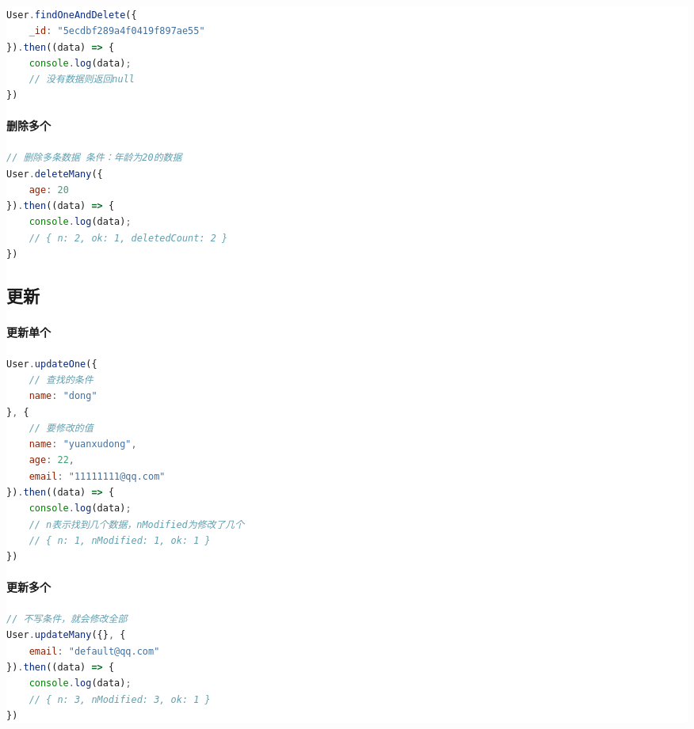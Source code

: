```js
User.findOneAndDelete({
    _id: "5ecdbf289a4f0419f897ae55"
}).then((data) => {
    console.log(data);
    // 没有数据则返回null
})
```

#### 删除多个

```js
// 删除多条数据 条件：年龄为20的数据
User.deleteMany({
    age: 20
}).then((data) => {
    console.log(data);
    // { n: 2, ok: 1, deletedCount: 2 }  
})
```



## 更新

#### 更新单个

```js
User.updateOne({
    // 查找的条件
    name: "dong"
}, {
    // 要修改的值
    name: "yuanxudong",
    age: 22,
    email: "11111111@qq.com"
}).then((data) => {
    console.log(data);
    // n表示找到几个数据，nModified为修改了几个
    // { n: 1, nModified: 1, ok: 1 }
})
```

#### 更新多个

```js
// 不写条件，就会修改全部
User.updateMany({}, {
    email: "default@qq.com"
}).then((data) => {
    console.log(data);
    // { n: 3, nModified: 3, ok: 1 }
})
```
